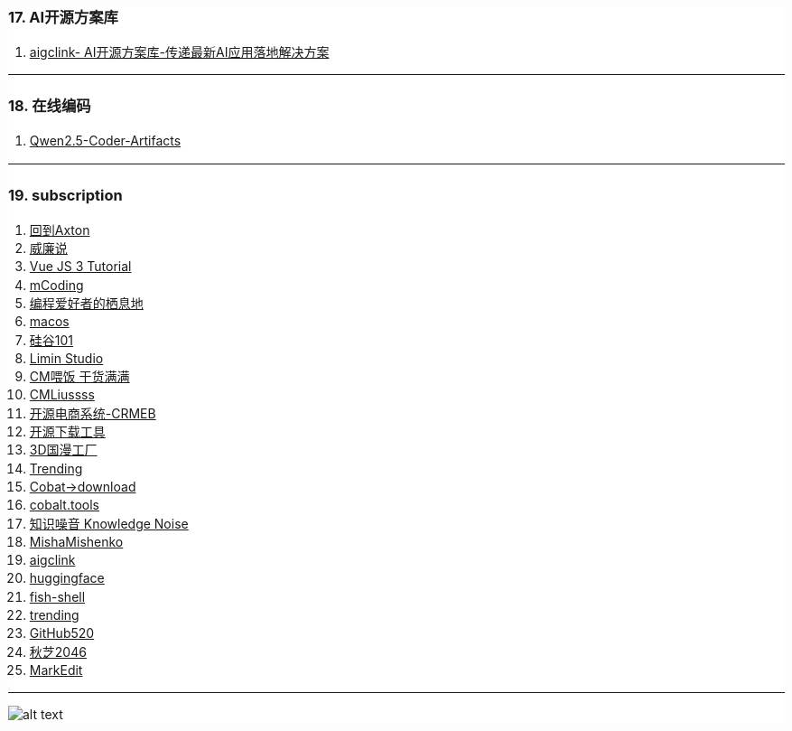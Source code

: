### 17. AI开源方案库
1. [aigclink- AI开源方案库-传递最新AI应用落地解决方案](https://d.aigclink.ai)
---
### 18. 在线编码
1. [Qwen2.5-Coder-Artifacts](https://huggingface.co/spaces/Qwen/Qwen2.5-Coder-Artifacts)
---
### 19. subscription
1. [回到Axton](https://www.youtube.com/@axtonliu)
1. [威廉说](https://www.williamsays.site/)
1. [Vue JS 3 Tutorial](https://www.youtube.com/watch?v=6fIFXjpmWl8&list=PLC3y8-rFHvwgeQIfSDtEGVvvSEPDkL_1f&index=11)
1. [mCoding](https://www.youtube.com/@mCoding)
1. [编程爱好者的栖息地](https://turingplanet.org/)
1. [macos](https://github.com/dockur/macos)
1. [硅谷101](https://www.youtube.com/@TheValley101)
1. [Limin Studio](https://www.limin.studio/)
1. [CM喂饭 干货满满](https://www.youtube.com/@CMLiussss)
1. [CMLiussss](https://github.com/cmliu)
1. [开源电商系统-CRMEB](https://github.com/crmeb)
1. [开源下载工具](https://docs.gopeed.com/zh/)
1. [3D国漫工厂](https://www.youtube.com/@3DGuoman)
1. [Trending](https://github.com/trending)
1. [Cobat->download](https://imputnet/cobalt)
1. [cobalt.tools](https://cobalt.tools)
1. [知识噪音 Knowledge Noise](https://www.youtube.com/watch?v=1bXCqzhW170)
1. [MishaMishenko](https://www.youtube.com/@MishaMishenko/videos)
1. [aigclink](https://d.aigclink.ai)
1. [huggingface](https://huggingface.co/spaces/TheEeeeLin/HivisionIDPhotos)
1. [fish-shell](https://github.com/fish-shell/fish-shell)
1. [trending](https://github.com/trending)
1. [GitHub520](https://github.com/521xueweihan/GitHub520)
1. [秋芝2046](https://www.youtube.com/@qiuzhi2046/videos)
1. [MarkEdit](https://github.com/MarkEdit-app/MarkEdit/releases)
---
![alt text](https://upload-bbs.miyoushe.com/upload/2022/11/01/266607709/124efecdc67bfec6e7041b7ab7f0516a_916342339906101518.jpg?x-oss-process=image//resize,s_600/quality,q_80/auto-orient,0/interlace,1/format,jpg)